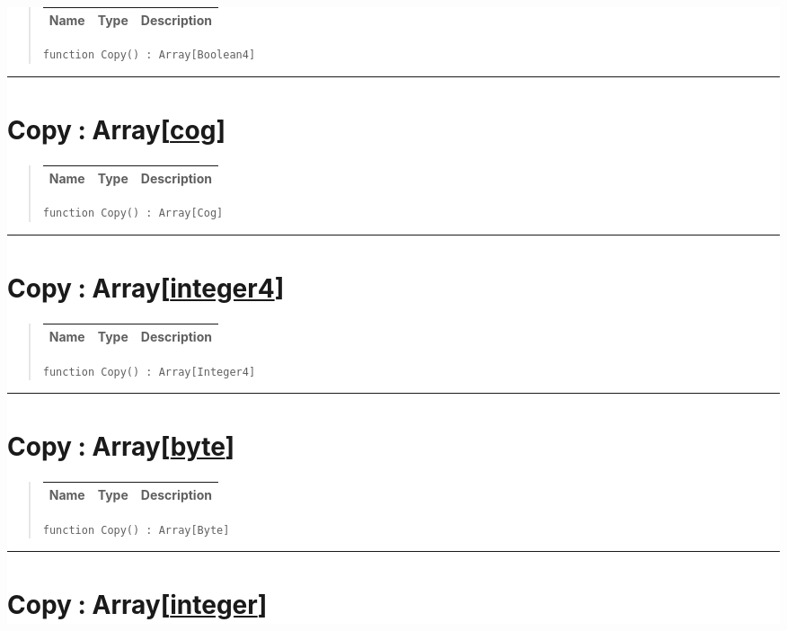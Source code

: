 > 
> |Name|Type|Description|
> |---|---|---|
> ``` lang=cpp, name=Zilch
> function Copy() : Array[Boolean4]
> ``` 


---  
 #  Copy : Array[[cog](https://github.com/zeroengineteam/ZeroDocs/blob/master/code_reference/class_reference/cog.markdown)]

> 
> |Name|Type|Description|
> |---|---|---|
> ``` lang=cpp, name=Zilch
> function Copy() : Array[Cog]
> ``` 


---  
 #  Copy : Array[[integer4](https://github.com/zeroengineteam/ZeroDocs/blob/master/code_reference/zilch_base_types/integer4.markdown)]

> 
> |Name|Type|Description|
> |---|---|---|
> ``` lang=cpp, name=Zilch
> function Copy() : Array[Integer4]
> ``` 


---  
 #  Copy : Array[[byte](https://github.com/zeroengineteam/ZeroDocs/blob/master/code_reference/zilch_base_types/byte.markdown)]

> 
> |Name|Type|Description|
> |---|---|---|
> ``` lang=cpp, name=Zilch
> function Copy() : Array[Byte]
> ``` 


---  
 #  Copy : Array[[integer](https://github.com/zeroengineteam/ZeroDocs/blob/master/code_reference/zilch_base_types/integer.markdown)]
